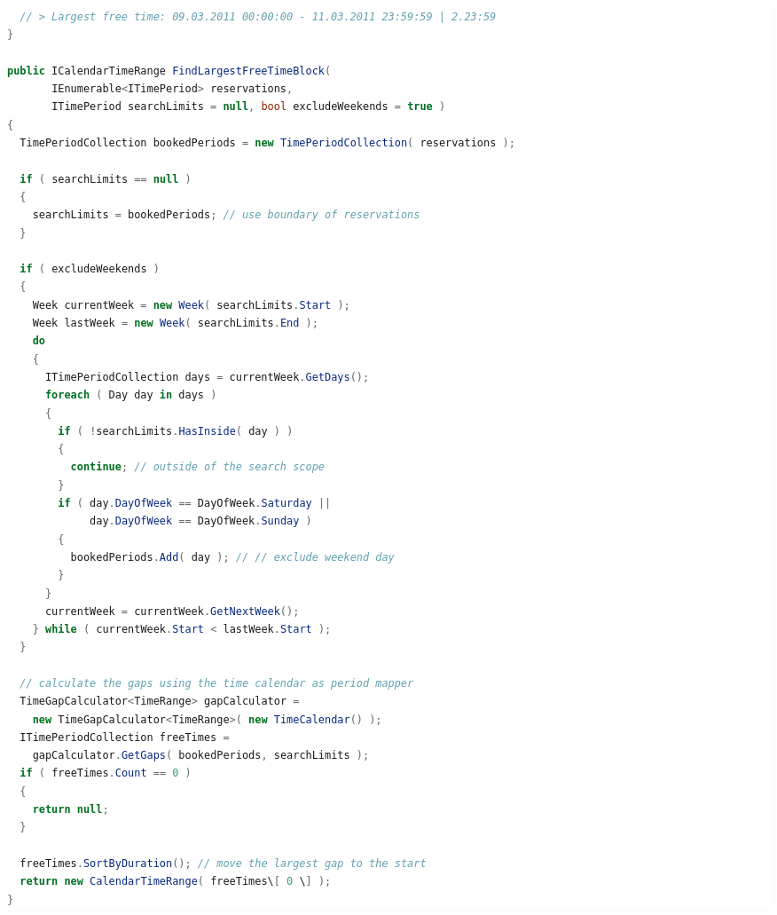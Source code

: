```csharp
  // > Largest free time: 09.03.2011 00:00:00 - 11.03.2011 23:59:59 | 2.23:59
}

public ICalendarTimeRange FindLargestFreeTimeBlock(
       IEnumerable<ITimePeriod> reservations,
       ITimePeriod searchLimits = null, bool excludeWeekends = true )
{
  TimePeriodCollection bookedPeriods = new TimePeriodCollection( reservations );

  if ( searchLimits == null )
  {
    searchLimits = bookedPeriods; // use boundary of reservations
  }

  if ( excludeWeekends )
  {
    Week currentWeek = new Week( searchLimits.Start );
    Week lastWeek = new Week( searchLimits.End );
    do
    {
      ITimePeriodCollection days = currentWeek.GetDays();
      foreach ( Day day in days )
      {
        if ( !searchLimits.HasInside( day ) )
        {
          continue; // outside of the search scope
        }
        if ( day.DayOfWeek == DayOfWeek.Saturday ||
             day.DayOfWeek == DayOfWeek.Sunday )
        {
          bookedPeriods.Add( day ); // // exclude weekend day
        }
      }
      currentWeek = currentWeek.GetNextWeek();
    } while ( currentWeek.Start < lastWeek.Start );
  }

  // calculate the gaps using the time calendar as period mapper
  TimeGapCalculator<TimeRange> gapCalculator =
    new TimeGapCalculator<TimeRange>( new TimeCalendar() );
  ITimePeriodCollection freeTimes =
    gapCalculator.GetGaps( bookedPeriods, searchLimits );
  if ( freeTimes.Count == 0 )
  {
    return null;
  }

  freeTimes.SortByDuration(); // move the largest gap to the start
  return new CalendarTimeRange( freeTimes\[ 0 \] );
}
```

